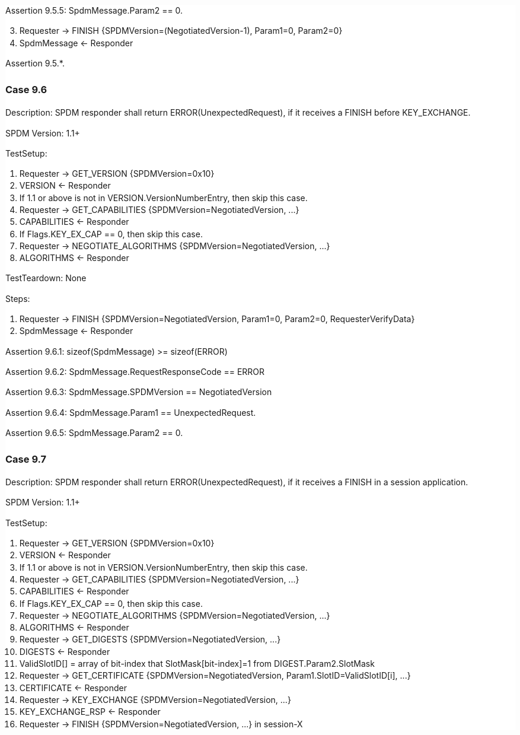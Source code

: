 Assertion 9.5.5:
    SpdmMessage.Param2 == 0.

3. Requester -> FINISH {SPDMVersion=(NegotiatedVersion-1), Param1=0, Param2=0}
4. SpdmMessage <- Responder

Assertion 9.5.*.

### Case 9.6

Description: SPDM responder shall return ERROR(UnexpectedRequest), if it receives a FINISH before KEY_EXCHANGE.

SPDM Version: 1.1+

TestSetup:
1. Requester -> GET_VERSION {SPDMVersion=0x10}
2. VERSION <- Responder
3. If 1.1 or above is not in VERSION.VersionNumberEntry, then skip this case.
4. Requester -> GET_CAPABILITIES {SPDMVersion=NegotiatedVersion, ...}
5. CAPABILITIES <- Responder
6. If Flags.KEY_EX_CAP == 0, then skip this case.
7. Requester -> NEGOTIATE_ALGORITHMS {SPDMVersion=NegotiatedVersion, ...}
8. ALGORITHMS <- Responder

TestTeardown: None

Steps:
1. Requester -> FINISH {SPDMVersion=NegotiatedVersion, Param1=0, Param2=0, RequesterVerifyData}
2. SpdmMessage <- Responder

Assertion 9.6.1:
    sizeof(SpdmMessage) >= sizeof(ERROR)

Assertion 9.6.2:
    SpdmMessage.RequestResponseCode == ERROR

Assertion 9.6.3:
    SpdmMessage.SPDMVersion == NegotiatedVersion

Assertion 9.6.4:
    SpdmMessage.Param1 == UnexpectedRequest.

Assertion 9.6.5:
    SpdmMessage.Param2 == 0.

### Case 9.7

Description: SPDM responder shall return ERROR(UnexpectedRequest), if it receives a FINISH in a session application.

SPDM Version: 1.1+

TestSetup:
1. Requester -> GET_VERSION {SPDMVersion=0x10}
2. VERSION <- Responder
3. If 1.1 or above is not in VERSION.VersionNumberEntry, then skip this case.
4. Requester -> GET_CAPABILITIES {SPDMVersion=NegotiatedVersion, ...}
5. CAPABILITIES <- Responder
6. If Flags.KEY_EX_CAP == 0, then skip this case.
7. Requester -> NEGOTIATE_ALGORITHMS {SPDMVersion=NegotiatedVersion, ...}
8. ALGORITHMS <- Responder
9. Requester -> GET_DIGESTS {SPDMVersion=NegotiatedVersion, ...}
10. DIGESTS <- Responder
11. ValidSlotID[] = array of bit-index that SlotMask[bit-index]=1 from DIGEST.Param2.SlotMask
12. Requester -> GET_CERTIFICATE {SPDMVersion=NegotiatedVersion, Param1.SlotID=ValidSlotID[i], ...}
13. CERTIFICATE <- Responder
14. Requester -> KEY_EXCHANGE {SPDMVersion=NegotiatedVersion, ...}
15. KEY_EXCHANGE_RSP <- Responder
16. Requester -> FINISH {SPDMVersion=NegotiatedVersion, ...} in session-X